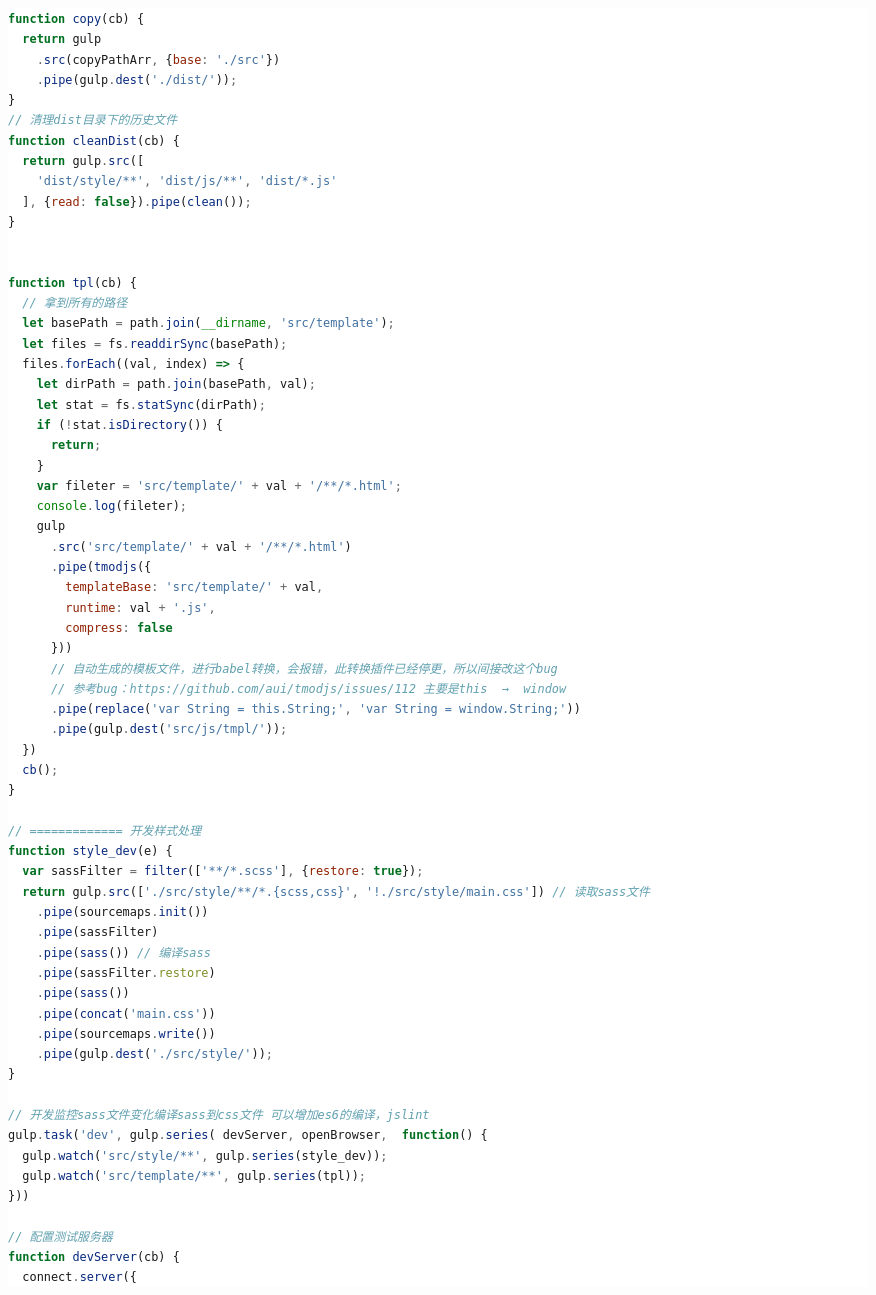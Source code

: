 ```js
function copy(cb) {
  return gulp
    .src(copyPathArr, {base: './src'})
    .pipe(gulp.dest('./dist/'));
}
// 清理dist目录下的历史文件
function cleanDist(cb) {
  return gulp.src([
    'dist/style/**', 'dist/js/**', 'dist/*.js'
  ], {read: false}).pipe(clean());
}


function tpl(cb) {
  // 拿到所有的路径
  let basePath = path.join(__dirname, 'src/template');
  let files = fs.readdirSync(basePath);
  files.forEach((val, index) => {
    let dirPath = path.join(basePath, val);
    let stat = fs.statSync(dirPath);
    if (!stat.isDirectory()) {
      return;
    }
    var fileter = 'src/template/' + val + '/**/*.html';
    console.log(fileter);
    gulp
      .src('src/template/' + val + '/**/*.html')
      .pipe(tmodjs({
        templateBase: 'src/template/' + val,
        runtime: val + '.js',
        compress: false
      }))
      // 自动生成的模板文件，进行babel转换，会报错，此转换插件已经停更，所以间接改这个bug
      // 参考bug：https://github.com/aui/tmodjs/issues/112 主要是this  →  window
      .pipe(replace('var String = this.String;', 'var String = window.String;'))
      .pipe(gulp.dest('src/js/tmpl/'));
  })
  cb();
}

// ============= 开发样式处理
function style_dev(e) {
  var sassFilter = filter(['**/*.scss'], {restore: true});
  return gulp.src(['./src/style/**/*.{scss,css}', '!./src/style/main.css']) // 读取sass文件
    .pipe(sourcemaps.init())
    .pipe(sassFilter)
    .pipe(sass()) // 编译sass
    .pipe(sassFilter.restore)
    .pipe(sass())
    .pipe(concat('main.css'))
    .pipe(sourcemaps.write())
    .pipe(gulp.dest('./src/style/'));
}

// 开发监控sass文件变化编译sass到css文件 可以增加es6的编译，jslint
gulp.task('dev', gulp.series( devServer, openBrowser,  function() {
  gulp.watch('src/style/**', gulp.series(style_dev));
  gulp.watch('src/template/**', gulp.series(tpl));
}))

// 配置测试服务器
function devServer(cb) {
  connect.server({
```